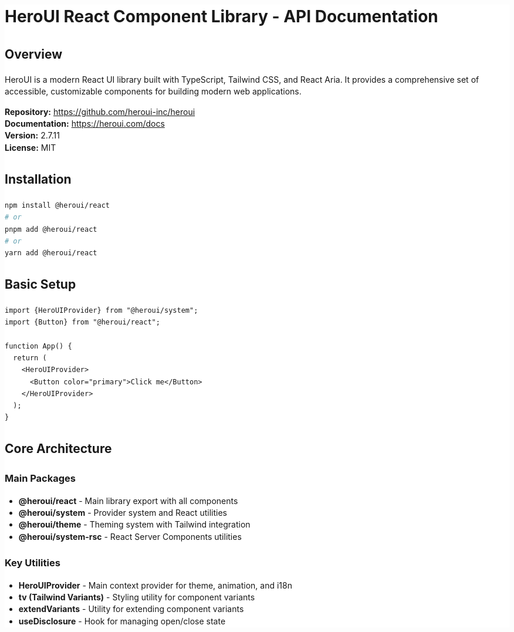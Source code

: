 # HeroUI React Component Library - API Documentation

## Overview

HeroUI is a modern React UI library built with TypeScript, Tailwind CSS, and React Aria. It provides a comprehensive set of accessible, customizable components for building modern web applications.

**Repository:** https://github.com/heroui-inc/heroui  
**Documentation:** https://heroui.com/docs  
**Version:** 2.7.11  
**License:** MIT

## Installation

```bash
npm install @heroui/react
# or
pnpm add @heroui/react
# or
yarn add @heroui/react
```

## Basic Setup

```tsx
import {HeroUIProvider} from "@heroui/system";
import {Button} from "@heroui/react";

function App() {
  return (
    <HeroUIProvider>
      <Button color="primary">Click me</Button>
    </HeroUIProvider>
  );
}
```

## Core Architecture

### Main Packages

- **@heroui/react** - Main library export with all components
- **@heroui/system** - Provider system and React utilities  
- **@heroui/theme** - Theming system with Tailwind integration
- **@heroui/system-rsc** - React Server Components utilities

### Key Utilities

- **HeroUIProvider** - Main context provider for theme, animation, and i18n
- **tv (Tailwind Variants)** - Styling utility for component variants
- **extendVariants** - Utility for extending component variants
- **useDisclosure** - Hook for managing open/close state
